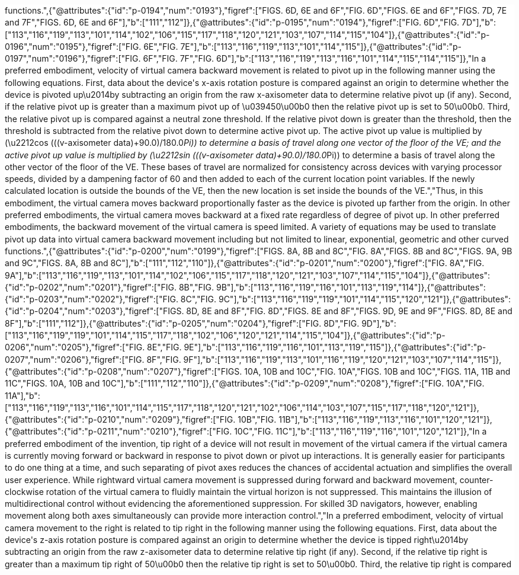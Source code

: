 functions.",{"@attributes":{"id":"p-0194","num":"0193"},"figref":["FIGS. 6D, 6E and 6F","FIG. 6D","FIGS. 6E and 6F","FIGS. 7D, 7E and 7F","FIGS. 6D, 6E and 6F"],"b":["111","112"]},{"@attributes":{"id":"p-0195","num":"0194"},"figref":["FIG. 6D","FIG. 7D"],"b":["113","116","119","113","101","114","102","106","115","117","118","120","121","103","107","114","115","104"]},{"@attributes":{"id":"p-0196","num":"0195"},"figref":["FIG. 6E","FIG. 7E"],"b":["113","116","119","113","101","114","115"]},{"@attributes":{"id":"p-0197","num":"0196"},"figref":["FIG. 6F","FIG. 7F","FIG. 6D"],"b":["113","116","119","113","116","101","114","115","114","115"]},"In a preferred embodiment, velocity of virtual camera backward movement is related to pivot up in the following manner using the following equations. First, data about the device's x-axis rotation posture is compared against an origin to determine whether the device is pivoted up\u2014by subtracting an origin from the raw x-axisometer data to determine relative pivot up (if any). Second, if the relative pivot up is greater than a maximum pivot up of \u039450\u00b0 then the relative pivot up is set to 50\u00b0. Third, the relative pivot up is compared against a neutral zone threshold. If the relative pivot down is greater than the threshold, then the threshold is subtracted from the relative pivot down to determine active pivot up. The active pivot up value is multiplied by (\u2212cos (((v-axisometer data)+90.0)\/180.0*Pi)) to determine a basis of travel along one vector of the floor of the VE; and the active pivot up value is multiplied by (\u2212sin (((v-axisometer data)+90.0)\/180.0*Pi)) to determine a basis of travel along the other vector of the floor of the VE. These bases of travel are normalized for consistency across devices with varying processor speeds, divided by a dampening factor of 60 and then added to each of the current location point variables. If the newly calculated location is outside the bounds of the VE, then the new location is set inside the bounds of the VE.","Thus, in this embodiment, the virtual camera moves backward proportionally faster as the device is pivoted up farther from the origin. In other preferred embodiments, the virtual camera moves backward at a fixed rate regardless of degree of pivot up. In other preferred embodiments, the backward movement of the virtual camera is speed limited. A variety of equations may be used to translate pivot up data into virtual camera backward movement including but not limited to linear, exponential, geometric and other curved functions.",{"@attributes":{"id":"p-0200","num":"0199"},"figref":["FIGS. 8A, 8B and 8C","FIG. 8A","FIGS. 8B and 8C","FIGS. 9A, 9B and 9C","FIGS. 8A, 8B and 8C"],"b":["111","112","110"]},{"@attributes":{"id":"p-0201","num":"0200"},"figref":["FIG. 8A","FIG. 9A"],"b":["113","116","119","113","101","114","102","106","115","117","118","120","121","103","107","114","115","104"]},{"@attributes":{"id":"p-0202","num":"0201"},"figref":["FIG. 8B","FIG. 9B"],"b":["113","116","119","116","101","113","119","114"]},{"@attributes":{"id":"p-0203","num":"0202"},"figref":["FIG. 8C","FIG. 9C"],"b":["113","116","119","119","101","114","115","120","121"]},{"@attributes":{"id":"p-0204","num":"0203"},"figref":["FIGS. 8D, 8E and 8F","FIG. 8D","FIGS. 8E and 8F","FIGS. 9D, 9E and 9F","FIGS. 8D, 8E and 8F"],"b":["111","112"]},{"@attributes":{"id":"p-0205","num":"0204"},"figref":["FIG. 8D","FIG. 9D"],"b":["113","116","119","119","101","114","115","117","118","102","106","120","121","114","115","104"]},{"@attributes":{"id":"p-0206","num":"0205"},"figref":["FIG. 8E","FIG. 9E"],"b":["113","116","119","116","101","113","119","115"]},{"@attributes":{"id":"p-0207","num":"0206"},"figref":["FIG. 8F","FIG. 9F"],"b":["113","116","119","113","101","116","119","120","121","103","107","114","115"]},{"@attributes":{"id":"p-0208","num":"0207"},"figref":["FIGS. 10A, 10B and 10C","FIG. 10A","FIGS. 10B and 10C","FIGS. 11A, 11B and 11C","FIGS. 10A, 10B and 10C"],"b":["111","112","110"]},{"@attributes":{"id":"p-0209","num":"0208"},"figref":["FIG. 10A","FIG. 11A"],"b":["113","116","119","113","116","101","114","115","117","118","120","121","102","106","114","103","107","115","117","118","120","121"]},{"@attributes":{"id":"p-0210","num":"0209"},"figref":["FIG. 10B","FIG. 11B"],"b":["113","116","119","113","116","101","120","121"]},{"@attributes":{"id":"p-0211","num":"0210"},"figref":["FIG. 10C","FIG. 11C"],"b":["113","116","119","116","101","120","121"]},"In a preferred embodiment of the invention, tip right of a device will not result in movement of the virtual camera if the virtual camera is currently moving forward or backward in response to pivot down or pivot up interactions. It is generally easier for participants to do one thing at a time, and such separating of pivot axes reduces the chances of accidental actuation and simplifies the overall user experience. While rightward virtual camera movement is suppressed during forward and backward movement, counter-clockwise rotation of the virtual camera to fluidly maintain the virtual horizon is not suppressed. This maintains the illusion of multidirectional control without evidencing the aforementioned suppression. For skilled 3D navigators, however, enabling movement along both axes simultaneously can provide more interaction control.","In a preferred embodiment, velocity of virtual camera movement to the right is related to tip right in the following manner using the following equations. First, data about the device's z-axis rotation posture is compared against an origin to determine whether the device is tipped right\u2014by subtracting an origin from the raw z-axisometer data to determine relative tip right (if any). Second, if the relative tip right is greater than a maximum tip right of 50\u00b0 then the relative tip right is set to 50\u00b0. Third, the relative tip right is compared